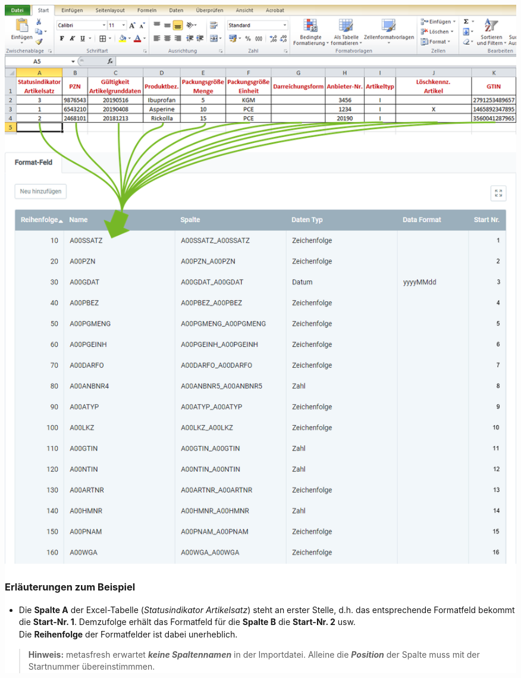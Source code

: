![](assets/Produktimport_Pharma_Excel-Tabelle_Format.png)

### Erläuterungen zum Beispiel
- Die **Spalte A** der Excel-Tabelle (*Statusindikator Artikelsatz*) steht an erster Stelle, d.h. das entsprechende Formatfeld bekommt die **Start-Nr. 1**. Demzufolge erhält das Formatfeld für die **Spalte B** die **Start-Nr. 2** usw.<br> Die **Reihenfolge** der Formatfelder ist dabei unerheblich.
 >**Hinweis:** metasfresh erwartet ***keine Spaltennamen*** in der Importdatei. Alleine die ***Position*** der Spalte muss mit der Startnummer übereinstimmmen.
